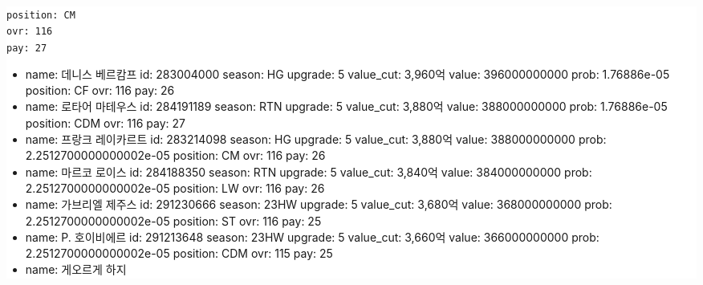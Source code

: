     position: CM
    ovr: 116
    pay: 27
  - name: 데니스 베르캄프
    id: 283004000
    season: HG
    upgrade: 5
    value_cut: 3,960억
    value: 396000000000
    prob: 1.76886e-05
    position: CF
    ovr: 116
    pay: 26
  - name: 로타어 마테우스
    id: 284191189
    season: RTN
    upgrade: 5
    value_cut: 3,880억
    value: 388000000000
    prob: 1.76886e-05
    position: CDM
    ovr: 116
    pay: 27
  - name: 프랑크 레이카르트
    id: 283214098
    season: HG
    upgrade: 5
    value_cut: 3,880억
    value: 388000000000
    prob: 2.2512700000000002e-05
    position: CM
    ovr: 116
    pay: 26
  - name: 마르코 로이스
    id: 284188350
    season: RTN
    upgrade: 5
    value_cut: 3,840억
    value: 384000000000
    prob: 2.2512700000000002e-05
    position: LW
    ovr: 116
    pay: 26
  - name: 가브리엘 제주스
    id: 291230666
    season: 23HW
    upgrade: 5
    value_cut: 3,680억
    value: 368000000000
    prob: 2.2512700000000002e-05
    position: ST
    ovr: 116
    pay: 25
  - name: P. 호이비에르
    id: 291213648
    season: 23HW
    upgrade: 5
    value_cut: 3,660억
    value: 366000000000
    prob: 2.2512700000000002e-05
    position: CDM
    ovr: 115
    pay: 25
  - name: 게오르게 하지